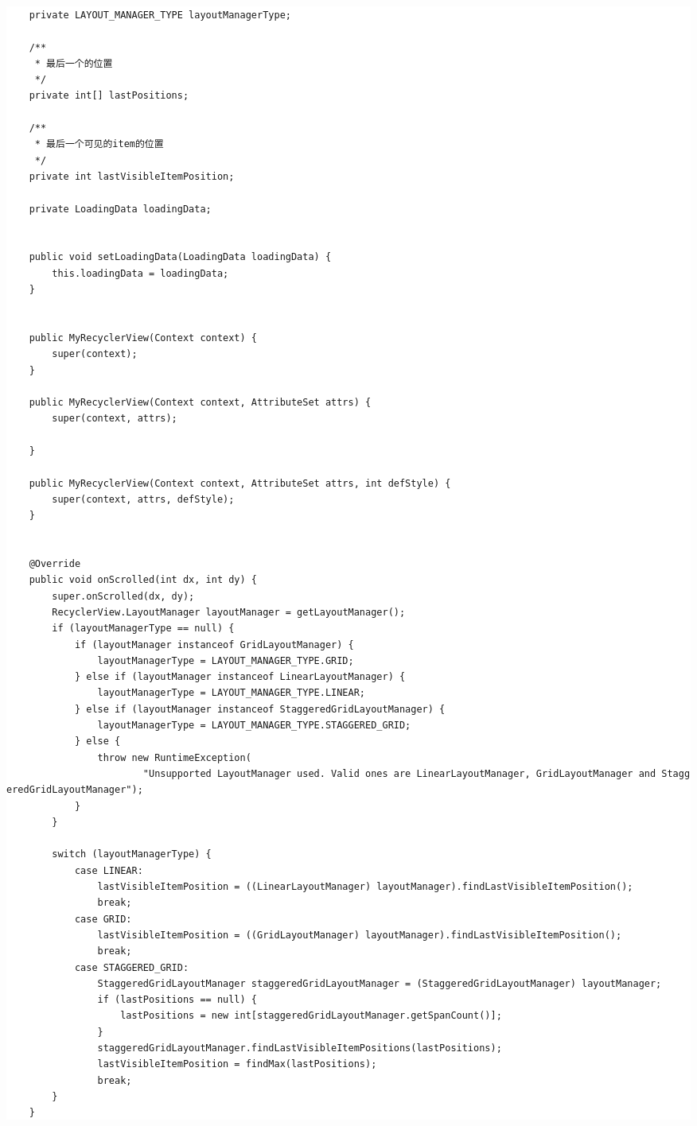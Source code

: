 	    private LAYOUT_MANAGER_TYPE layoutManagerType;
	
	    /**
	     * 最后一个的位置
	     */
	    private int[] lastPositions;
	
	    /**
	     * 最后一个可见的item的位置
	     */
	    private int lastVisibleItemPosition;
	
	    private LoadingData loadingData;
	
	
	    public void setLoadingData(LoadingData loadingData) {
	        this.loadingData = loadingData;
	    }
	
	
	    public MyRecyclerView(Context context) {
	        super(context);
	    }
	
	    public MyRecyclerView(Context context, AttributeSet attrs) {
	        super(context, attrs);
	
	    }
	
	    public MyRecyclerView(Context context, AttributeSet attrs, int defStyle) {
	        super(context, attrs, defStyle);
	    }
	
	
	    @Override
	    public void onScrolled(int dx, int dy) {
	        super.onScrolled(dx, dy);
	        RecyclerView.LayoutManager layoutManager = getLayoutManager();
	        if (layoutManagerType == null) {
	            if (layoutManager instanceof GridLayoutManager) {
	                layoutManagerType = LAYOUT_MANAGER_TYPE.GRID;
	            } else if (layoutManager instanceof LinearLayoutManager) {
	                layoutManagerType = LAYOUT_MANAGER_TYPE.LINEAR;
	            } else if (layoutManager instanceof StaggeredGridLayoutManager) {
	                layoutManagerType = LAYOUT_MANAGER_TYPE.STAGGERED_GRID;
	            } else {
	                throw new RuntimeException(
	                        "Unsupported LayoutManager used. Valid ones are LinearLayoutManager, GridLayoutManager and StaggeredGridLayoutManager");
	            }
	        }
	
	        switch (layoutManagerType) {
	            case LINEAR:
	                lastVisibleItemPosition = ((LinearLayoutManager) layoutManager).findLastVisibleItemPosition();
	                break;
	            case GRID:
	                lastVisibleItemPosition = ((GridLayoutManager) layoutManager).findLastVisibleItemPosition();
	                break;
	            case STAGGERED_GRID:
	                StaggeredGridLayoutManager staggeredGridLayoutManager = (StaggeredGridLayoutManager) layoutManager;
	                if (lastPositions == null) {
	                    lastPositions = new int[staggeredGridLayoutManager.getSpanCount()];
	                }
	                staggeredGridLayoutManager.findLastVisibleItemPositions(lastPositions);
	                lastVisibleItemPosition = findMax(lastPositions);
	                break;
	        }
	    }
	